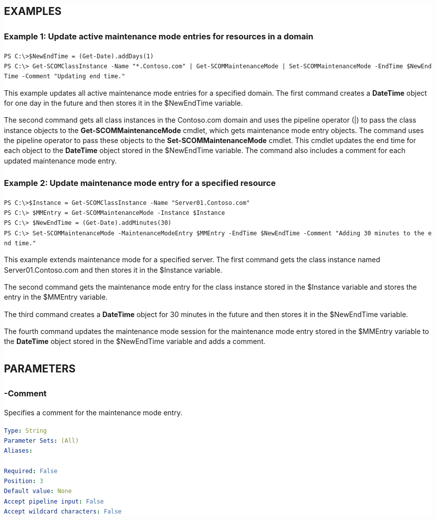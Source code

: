 ## EXAMPLES

### Example 1: Update active maintenance mode entries for resources in a domain
```
PS C:\>$NewEndTime = (Get-Date).addDays(1)
PS C:\> Get-SCOMClassInstance -Name "*.Contoso.com" | Get-SCOMMaintenanceMode | Set-SCOMMaintenanceMode -EndTime $NewEndTime -Comment "Updating end time."
```

This example updates all active maintenance mode entries for a specified domain.
The first command creates a **DateTime** object for one day in the future and then stores it in the $NewEndTime variable.

The second command gets all class instances in the Contoso.com domain and uses the pipeline operator (|) to pass the class instance objects to the **Get-SCOMMaintenanceMode** cmdlet, which gets maintenance mode entry objects.
The command uses the pipeline operator to pass these objects to the **Set-SCOMMaintenanceMode** cmdlet.
This cmdlet updates the end time for each object to the **DateTime** object stored in the $NewEndTime variable.
The command also includes a comment for each updated maintenance mode entry.

### Example 2: Update maintenance mode entry for a specified resource
```
PS C:\>$Instance = Get-SCOMClassInstance -Name "Server01.Contoso.com"
PS C:\> $MMEntry = Get-SCOMMaintenanceMode -Instance $Instance
PS C:\> $NewEndTime = (Get-Date).addMinutes(30)
PS C:\> Set-SCOMMaintenanceMode -MaintenanceModeEntry $MMEntry -EndTime $NewEndTime -Comment "Adding 30 minutes to the end time."
```

This example extends maintenance mode for a specified server.
The first command gets the class instance named Server01.Contoso.com and then stores it in the $Instance variable.

The second command gets the maintenance mode entry for the class instance stored in the $Instance variable and stores the entry in the $MMEntry variable.

The third command creates a **DateTime** object for 30 minutes in the future and then stores it in the $NewEndTime variable.

The fourth command updates the maintenance mode session for the maintenance mode entry stored in the $MMEntry variable to the **DateTime** object stored in the $NewEndTime variable and adds a comment.

## PARAMETERS

### -Comment
Specifies a comment for the maintenance mode entry.

```yaml
Type: String
Parameter Sets: (All)
Aliases: 

Required: False
Position: 3
Default value: None
Accept pipeline input: False
Accept wildcard characters: False
```
